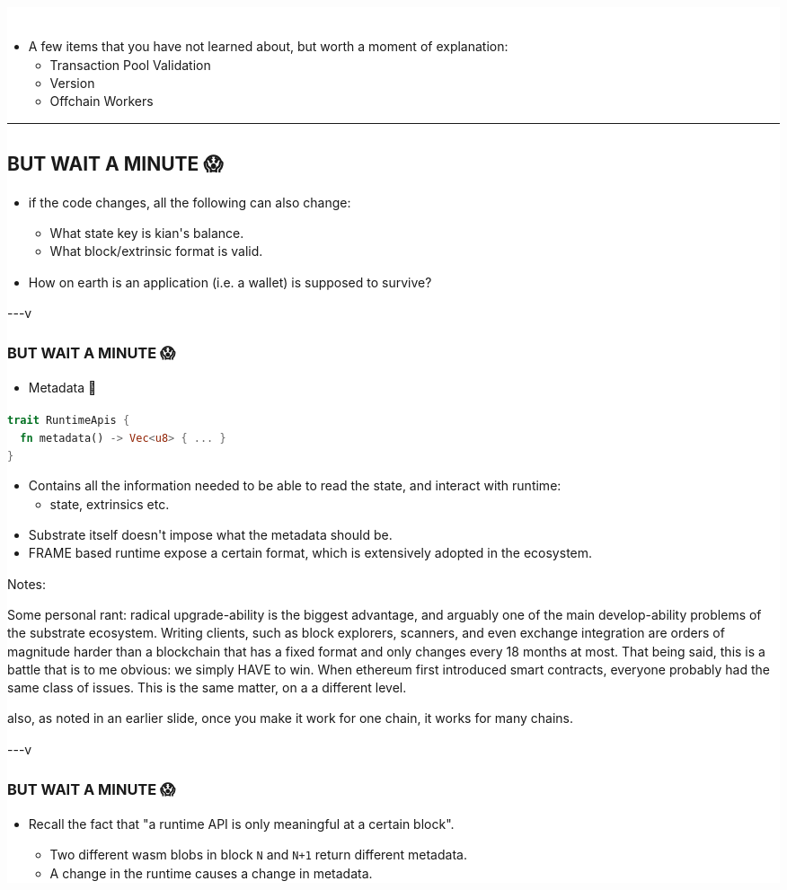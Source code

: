 <br>

- A few items that you have not learned about, but worth a moment of explanation:
  - Transaction Pool Validation
  - Version
  - Offchain Workers

---

## BUT WAIT A MINUTE 😱

- if the code changes, all the following can also change:

  - What state key is kian's balance.
  - What block/extrinsic format is valid.

- How on earth is an application (i.e. a wallet) is supposed to survive?

---v

### BUT WAIT A MINUTE 😱

- Metadata 🎉

```rust
trait RuntimeApis {
  fn metadata() -> Vec<u8> { ... }
}
```

- Contains all the information needed to be able to read the state, and interact with runtime:
  - state, extrinsics etc.

<div class="fragment">

- Substrate itself doesn't impose what the metadata should be.
- FRAME based runtime expose a certain format, which is extensively adopted in the ecosystem.

</div>

Notes:

Some personal rant: radical upgrade-ability is the biggest advantage, and arguably one of the main
develop-ability problems of the substrate ecosystem. Writing clients, such as block explorers,
scanners, and even exchange integration are orders of magnitude harder than a blockchain that has a
fixed format and only changes every 18 months at most. That being said, this is a battle that is to
me obvious: we simply HAVE to win. When ethereum first introduced smart contracts, everyone
probably had the same class of issues. This is the same matter, on a a different level.

also, as noted in an earlier slide, once you make it work for one chain, it works for many chains.

---v

### BUT WAIT A MINUTE 😱

- Recall the fact that "a runtime API is only meaningful at a certain block".

  - Two different wasm blobs in block `N` and `N+1` return different metadata.
  - A change in the runtime causes a change in metadata.
